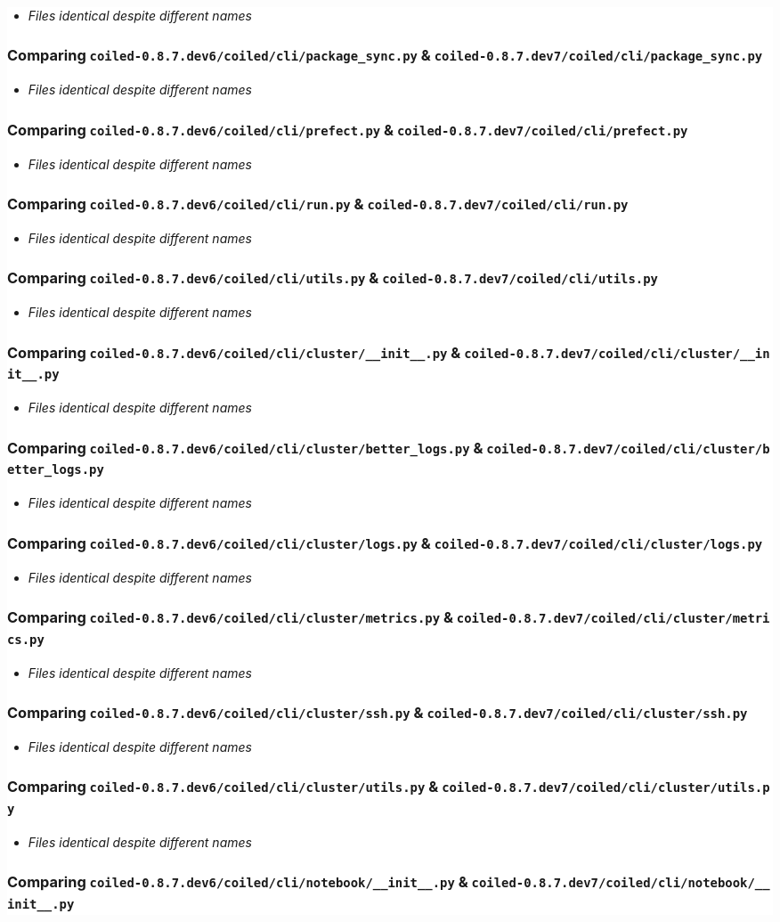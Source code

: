  * *Files identical despite different names*

### Comparing `coiled-0.8.7.dev6/coiled/cli/package_sync.py` & `coiled-0.8.7.dev7/coiled/cli/package_sync.py`

 * *Files identical despite different names*

### Comparing `coiled-0.8.7.dev6/coiled/cli/prefect.py` & `coiled-0.8.7.dev7/coiled/cli/prefect.py`

 * *Files identical despite different names*

### Comparing `coiled-0.8.7.dev6/coiled/cli/run.py` & `coiled-0.8.7.dev7/coiled/cli/run.py`

 * *Files identical despite different names*

### Comparing `coiled-0.8.7.dev6/coiled/cli/utils.py` & `coiled-0.8.7.dev7/coiled/cli/utils.py`

 * *Files identical despite different names*

### Comparing `coiled-0.8.7.dev6/coiled/cli/cluster/__init__.py` & `coiled-0.8.7.dev7/coiled/cli/cluster/__init__.py`

 * *Files identical despite different names*

### Comparing `coiled-0.8.7.dev6/coiled/cli/cluster/better_logs.py` & `coiled-0.8.7.dev7/coiled/cli/cluster/better_logs.py`

 * *Files identical despite different names*

### Comparing `coiled-0.8.7.dev6/coiled/cli/cluster/logs.py` & `coiled-0.8.7.dev7/coiled/cli/cluster/logs.py`

 * *Files identical despite different names*

### Comparing `coiled-0.8.7.dev6/coiled/cli/cluster/metrics.py` & `coiled-0.8.7.dev7/coiled/cli/cluster/metrics.py`

 * *Files identical despite different names*

### Comparing `coiled-0.8.7.dev6/coiled/cli/cluster/ssh.py` & `coiled-0.8.7.dev7/coiled/cli/cluster/ssh.py`

 * *Files identical despite different names*

### Comparing `coiled-0.8.7.dev6/coiled/cli/cluster/utils.py` & `coiled-0.8.7.dev7/coiled/cli/cluster/utils.py`

 * *Files identical despite different names*

### Comparing `coiled-0.8.7.dev6/coiled/cli/notebook/__init__.py` & `coiled-0.8.7.dev7/coiled/cli/notebook/__init__.py`
